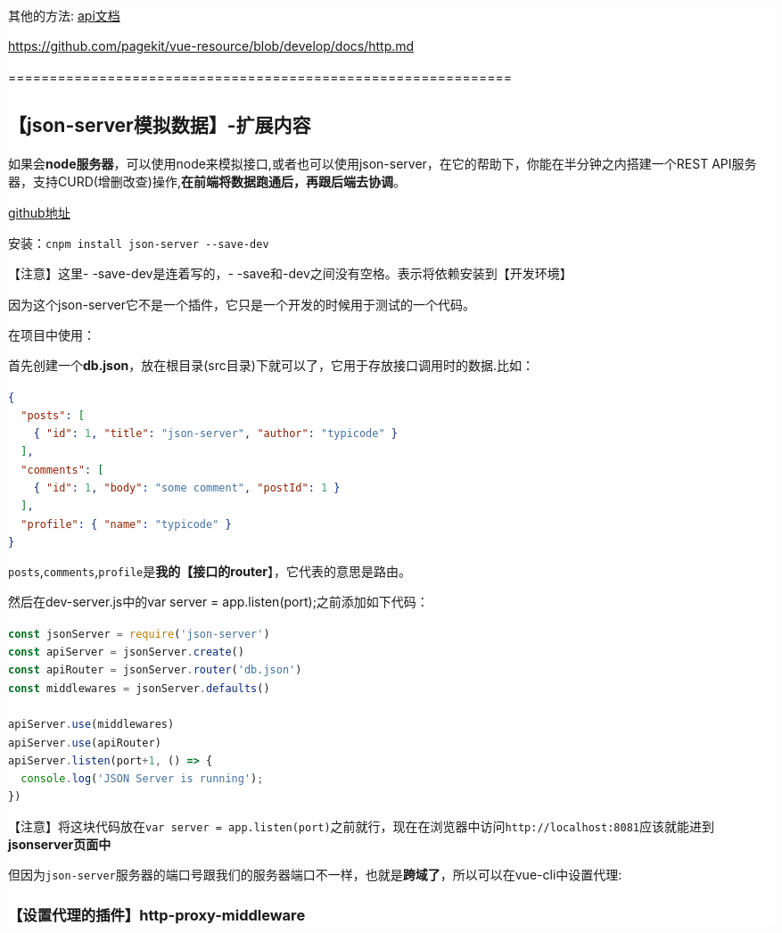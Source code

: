 其他的方法: [api文档](https://github.com/pagekit/vue-resource/blob/develop/docs/http.md)

https://github.com/pagekit/vue-resource/blob/develop/docs/http.md

=============================================================

## 【json-server模拟数据】-扩展内容

如果会**node服务器**，可以使用node来模拟接口,或者也可以使用json-server，在它的帮助下，你能在半分钟之内搭建一个REST API服务器，支持CURD(增删改查)操作,**在前端将数据跑通后，再跟后端去协调**。

[github地址](https://github.com/typicode/json-server)

安装：`cnpm install json-server --save-dev`

【注意】这里- -save-dev是连着写的，- -save和-dev之间没有空格。表示将依赖安装到【开发环境】

因为这个json-server它不是一个插件，它只是一个开发的时候用于测试的一个代码。

在项目中使用：

首先创建一个**db.json**，放在根目录(src目录)下就可以了，它用于存放接口调用时的数据.比如：

```json
{
  "posts": [
    { "id": 1, "title": "json-server", "author": "typicode" }
  ],
  "comments": [
    { "id": 1, "body": "some comment", "postId": 1 }
  ],
  "profile": { "name": "typicode" }
}
```

`posts`,`comments`,`profile`是**我的【接口的router**】，它代表的意思是路由。

然后在dev-server.js中的var server = app.listen(port);之前添加如下代码：

```javascript
const jsonServer = require('json-server')
const apiServer = jsonServer.create()
const apiRouter = jsonServer.router('db.json')
const middlewares = jsonServer.defaults()

apiServer.use(middlewares)
apiServer.use(apiRouter)
apiServer.listen(port+1, () => {
  console.log('JSON Server is running');
})
```

【注意】将这块代码放在`var server = app.listen(port)`之前就行，现在在浏览器中访问`http://localhost:8081`应该就能进到**jsonserver页面中**

但因为`json-server`服务器的端口号跟我们的服务器端口不一样，也就是**跨域了**，所以可以在vue-cli中设置代理:

### 【设置代理的插件】http-proxy-middleware
